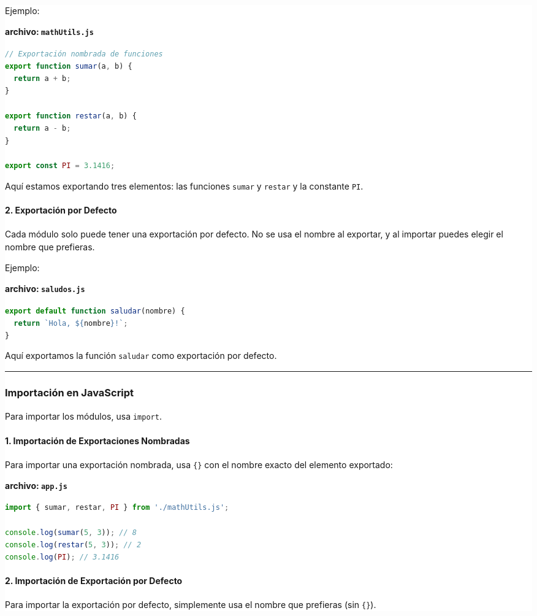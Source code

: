 Ejemplo:

**archivo: `mathUtils.js`**
```javascript
// Exportación nombrada de funciones
export function sumar(a, b) {
  return a + b;
}

export function restar(a, b) {
  return a - b;
}

export const PI = 3.1416;
```

Aquí estamos exportando tres elementos: las funciones `sumar` y `restar` y la constante `PI`.

#### 2. Exportación por Defecto

Cada módulo solo puede tener una exportación por defecto. No se usa el nombre al exportar, y al importar puedes elegir el nombre que prefieras.

Ejemplo:

**archivo: `saludos.js`**
```javascript
export default function saludar(nombre) {
  return `Hola, ${nombre}!`;
}
```

Aquí exportamos la función `saludar` como exportación por defecto.

---

### **Importación en JavaScript**

Para importar los módulos, usa `import`. 

#### 1. Importación de Exportaciones Nombradas

Para importar una exportación nombrada, usa `{}` con el nombre exacto del elemento exportado:

**archivo: `app.js`**
```javascript
import { sumar, restar, PI } from './mathUtils.js';

console.log(sumar(5, 3)); // 8
console.log(restar(5, 3)); // 2
console.log(PI); // 3.1416
```

#### 2. Importación de Exportación por Defecto

Para importar la exportación por defecto, simplemente usa el nombre que prefieras (sin `{}`).
